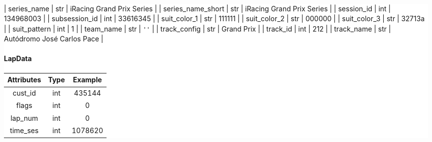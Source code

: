 |    series_name    |  str  |         iRacing Grand Prix Series         |
| series_name_short |  str  |         iRacing Grand Prix Series         |
|    session_id     |  int  |                 134968003                 |
|   subsession_id   |  int  |                 33616345                  |
|   suit_color_1    |  str  |                  111111                   |
|   suit_color_2    |  str  |                  000000                   |
|   suit_color_3    |  str  |                  32713a                   |
|   suit_pattern    |  int  |                     1                     |
|     team_name     |  str  |                   `''`                    |
|   track_config    |  str  |                Grand Prix                 |
|     track_id      |  int  |                    212                    |
|    track_name     |  str  |        Autódromo José Carlos Pace         |

#### LapData
| Attributes | Type  | Example |
| :--------: | :---: | :-----: |
|  cust_id   |  int  | 435144  |
|   flags    |  int  |    0    |
|  lap_num   |  int  |    0    |
|  time_ses  |  int  | 1078620 |